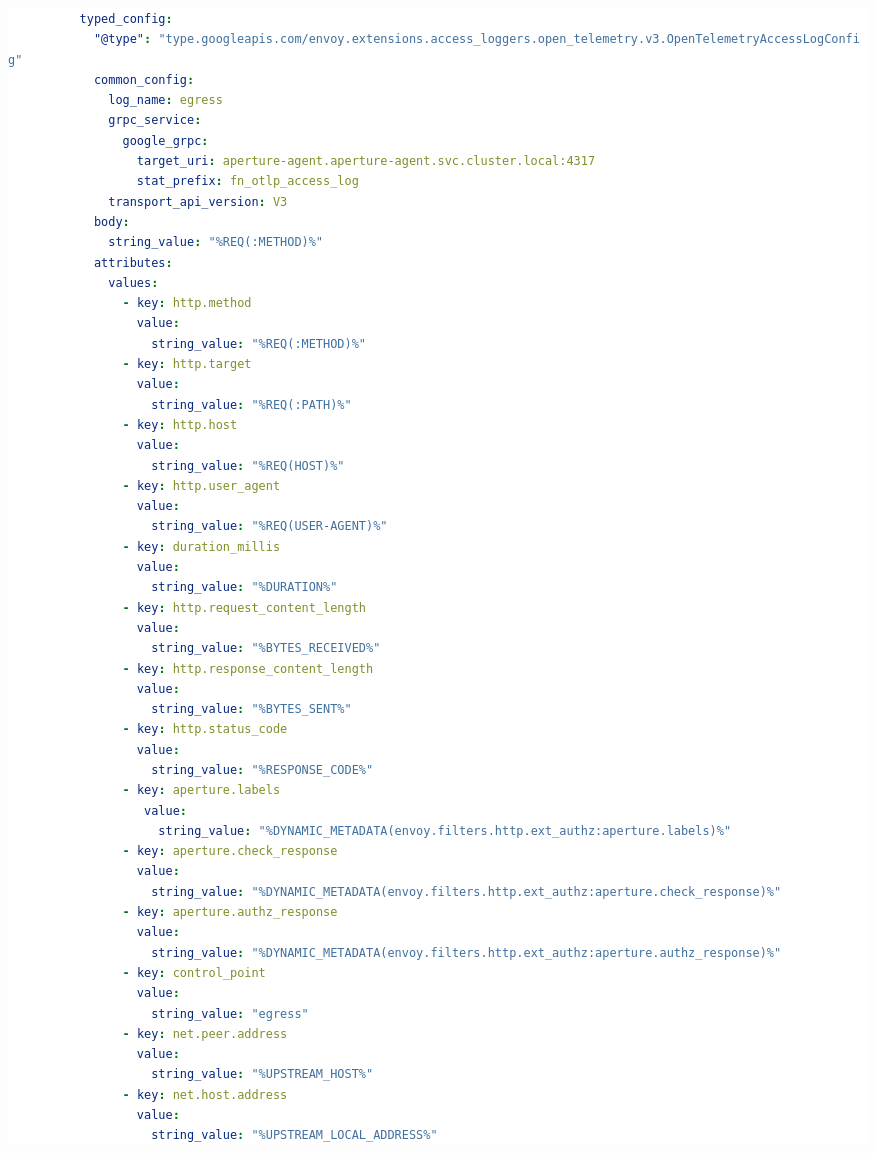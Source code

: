    ```yaml
             typed_config:
               "@type": "type.googleapis.com/envoy.extensions.access_loggers.open_telemetry.v3.OpenTelemetryAccessLogConfig"
               common_config:
                 log_name: egress
                 grpc_service:
                   google_grpc:
                     target_uri: aperture-agent.aperture-agent.svc.cluster.local:4317
                     stat_prefix: fn_otlp_access_log
                 transport_api_version: V3
               body:
                 string_value: "%REQ(:METHOD)%"
               attributes:
                 values:
                   - key: http.method
                     value:
                       string_value: "%REQ(:METHOD)%"
                   - key: http.target
                     value:
                       string_value: "%REQ(:PATH)%"
                   - key: http.host
                     value:
                       string_value: "%REQ(HOST)%"
                   - key: http.user_agent
                     value:
                       string_value: "%REQ(USER-AGENT)%"
                   - key: duration_millis
                     value:
                       string_value: "%DURATION%"
                   - key: http.request_content_length
                     value:
                       string_value: "%BYTES_RECEIVED%"
                   - key: http.response_content_length
                     value:
                       string_value: "%BYTES_SENT%"
                   - key: http.status_code
                     value:
                       string_value: "%RESPONSE_CODE%"
                   - key: aperture.labels
                      value:
                        string_value: "%DYNAMIC_METADATA(envoy.filters.http.ext_authz:aperture.labels)%"
                   - key: aperture.check_response
                     value:
                       string_value: "%DYNAMIC_METADATA(envoy.filters.http.ext_authz:aperture.check_response)%"
                   - key: aperture.authz_response
                     value:
                       string_value: "%DYNAMIC_METADATA(envoy.filters.http.ext_authz:aperture.authz_response)%"
                   - key: control_point
                     value:
                       string_value: "egress"
                   - key: net.peer.address
                     value:
                       string_value: "%UPSTREAM_HOST%"
                   - key: net.host.address
                     value:
                       string_value: "%UPSTREAM_LOCAL_ADDRESS%"
   ```
